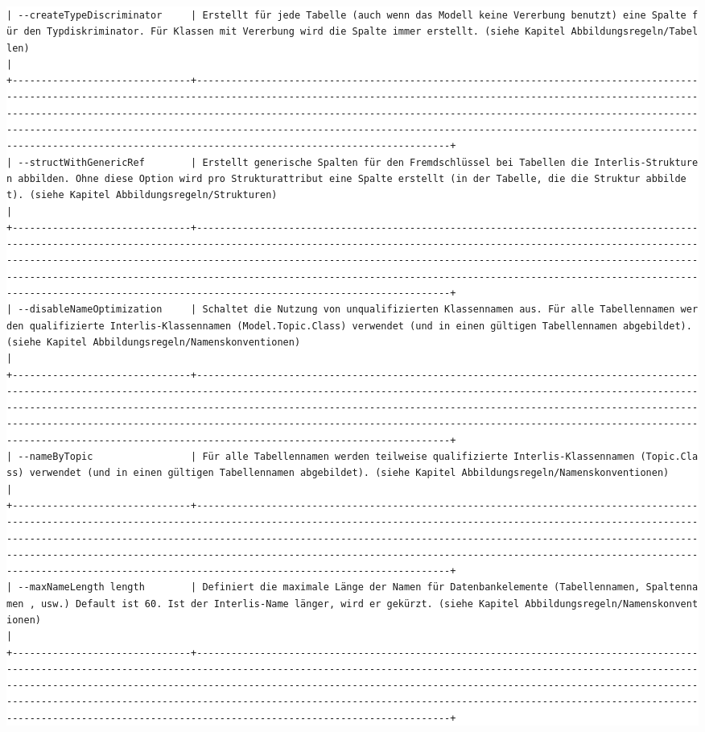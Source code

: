 ~~~~~~
| --createTypeDiscriminator     | Erstellt für jede Tabelle (auch wenn das Modell keine Vererbung benutzt) eine Spalte für den Typdiskriminator. Für Klassen mit Vererbung wird die Spalte immer erstellt. (siehe Kapitel Abbildungsregeln/Tabellen)                                                                                                                                                                                                                                                                                                                         |
+-------------------------------+--------------------------------------------------------------------------------------------------------------------------------------------------------------------------------------------------------------------------------------------------------------------------------------------------------------------------------------------------------------------------------------------------------------------------------------------------------------------------------------------------------------------------------------------+
| --structWithGenericRef        | Erstellt generische Spalten für den Fremdschlüssel bei Tabellen die Interlis-Strukturen abbilden. Ohne diese Option wird pro Strukturattribut eine Spalte erstellt (in der Tabelle, die die Struktur abbildet). (siehe Kapitel Abbildungsregeln/Strukturen)                                                                                                                                                                                                                                                                                |
+-------------------------------+--------------------------------------------------------------------------------------------------------------------------------------------------------------------------------------------------------------------------------------------------------------------------------------------------------------------------------------------------------------------------------------------------------------------------------------------------------------------------------------------------------------------------------------------+
| --disableNameOptimization     | Schaltet die Nutzung von unqualifizierten Klassennamen aus. Für alle Tabellennamen werden qualifizierte Interlis-Klassennamen (Model.Topic.Class) verwendet (und in einen gültigen Tabellennamen abgebildet). (siehe Kapitel Abbildungsregeln/Namenskonventionen)                                                                                                                                                                                                                                                                          |
+-------------------------------+--------------------------------------------------------------------------------------------------------------------------------------------------------------------------------------------------------------------------------------------------------------------------------------------------------------------------------------------------------------------------------------------------------------------------------------------------------------------------------------------------------------------------------------------+
| --nameByTopic                 | Für alle Tabellennamen werden teilweise qualifizierte Interlis-Klassennamen (Topic.Class) verwendet (und in einen gültigen Tabellennamen abgebildet). (siehe Kapitel Abbildungsregeln/Namenskonventionen)                                                                                                                                                                                                                                                                                                                                  |
+-------------------------------+--------------------------------------------------------------------------------------------------------------------------------------------------------------------------------------------------------------------------------------------------------------------------------------------------------------------------------------------------------------------------------------------------------------------------------------------------------------------------------------------------------------------------------------------+
| --maxNameLength length        | Definiert die maximale Länge der Namen für Datenbankelemente (Tabellennamen, Spaltennamen , usw.) Default ist 60. Ist der Interlis-Name länger, wird er gekürzt. (siehe Kapitel Abbildungsregeln/Namenskonventionen)                                                                                                                                                                                                                                                                                                                       |
+-------------------------------+--------------------------------------------------------------------------------------------------------------------------------------------------------------------------------------------------------------------------------------------------------------------------------------------------------------------------------------------------------------------------------------------------------------------------------------------------------------------------------------------------------------------------------------------+
~~~~~~